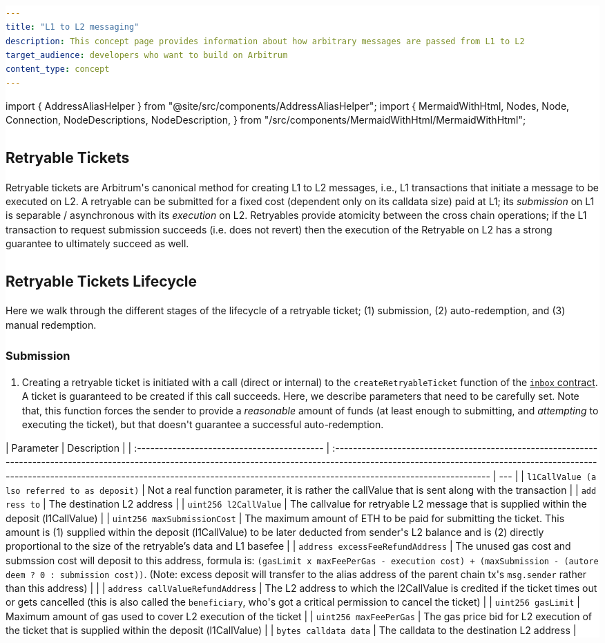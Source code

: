 ```yaml
---
title: "L1 to L2 messaging"
description: This concept page provides information about how arbitrary messages are passed from L1 to L2
target_audience: developers who want to build on Arbitrum
content_type: concept
---
```


import { AddressAliasHelper } from "@site/src/components/AddressAliasHelper";
import {
  MermaidWithHtml,
  Nodes,
  Node,
  Connection,
  NodeDescriptions,
  NodeDescription,
} from "/src/components/MermaidWithHtml/MermaidWithHtml";

## Retryable Tickets

Retryable tickets are Arbitrum's canonical method for creating L1 to L2 messages, i.e., L1 transactions that initiate a message to be executed on L2. A retryable can be submitted for a fixed cost (dependent only on its calldata size) paid at L1; its _submission_ on L1 is separable / asynchronous with its _execution_ on L2. Retryables provide atomicity between the cross chain operations; if the L1 transaction to request submission succeeds (i.e. does not revert) then the execution of the Retryable on L2 has a strong guarantee to ultimately succeed as well.

## Retryable Tickets Lifecycle

Here we walk through the different stages of the lifecycle of a retryable ticket; (1) submission, (2) auto-redemption, and (3) manual redemption.

### Submission

1. Creating a retryable ticket is initiated with a call (direct or internal) to the `createRetryableTicket` function of the [`inbox` contract][inbox_link]. A ticket is guaranteed to be created if this call succeeds. Here, we describe parameters that need to be carefully set. Note that, this function forces the sender to provide a _reasonable_ amount of funds (at least enough to submitting, and _attempting_ to executing the ticket), but that doesn't guarantee a successful auto-redemption.

| Parameter                                   | Description                                                                                                                                                                                                                                                                                                    |
| :------------------------------------------ | :------------------------------------------------------------------------------------------------------------------------------------------------------------------------------------------------------------------------------------------------------------------------------------------------------------- | --- |
| `l1CallValue (also referred to as deposit)` | Not a real function parameter, it is rather the callValue that is sent along with the transaction                                                                                                                                                                                                              |
| `address to`                                | The destination L2 address                                                                                                                                                                                                                                                                                     |
| `uint256 l2CallValue`                       | The callvalue for retryable L2 message that is supplied within the deposit (l1CallValue)                                                                                                                                                                                                                       |
| `uint256 maxSubmissionCost`                 | The maximum amount of ETH to be paid for submitting the ticket. This amount is (1) supplied within the deposit (l1CallValue) to be later deducted from sender's L2 balance and is (2) directly proportional to the size of the retryable’s data and L1 basefee                                                 |
| `address excessFeeRefundAddress`            | The unused gas cost and submssion cost will deposit to this address, formula is: `(gasLimit x maxFeePerGas - execution cost) + (maxSubmission - (autoredeem ? 0 : submission cost))`. (Note: excess deposit will transfer to the alias address of the parent chain tx's `msg.sender` rather than this address) |     |
| `address callValueRefundAddress`            | The L2 address to which the l2CallValue is credited if the ticket times out or gets cancelled (this is also called the `beneficiary`, who's got a critical permission to cancel the ticket)                                                                                                                    |
| `uint256 gasLimit`                          | Maximum amount of gas used to cover L2 execution of the ticket                                                                                                                                                                                                                                                 |
| `uint256 maxFeePerGas`                      | The gas price bid for L2 execution of the ticket that is supplied within the deposit (l1CallValue)                                                                                                                                                                                                             |
| `bytes calldata data`                       | The calldata to the destination L2 address                                                                                                                                                                                                                                                                     |


[inbox_link]: https://github.com/OffchainLabs/nitro-contracts/blob/67127e2c2fd0943d9d87a05915d77b1f220906aa/src/bridge/Inbox.sol
[enqueue_link]: https://github.com/OffchainLabs/nitro/blob/fa36a0f138b8a7e684194f9840315d80c390f324/arbos/block_processor.go#L245
[exhaust_link]: https://github.com/OffchainLabs/nitro/blob/fa36a0f138b8a7e684194f9840315d80c390f324/arbos/block_processor.go#L135
[discard_link]: https://github.com/OffchainLabs/nitro/blob/fa36a0f138b8a7e684194f9840315d80c390f324/arbos/retryables/retryable.go#L262
[renew_link]: https://github.com/OffchainLabs/nitro-contracts/blob/a68783436b5105a64f54efe5fbd55174704a7618/src/precompiles/ArbRetryableTx.sol#L41
[retryable_dashboard_link]: https://retryable-dashboard.arbitrum.io/tx